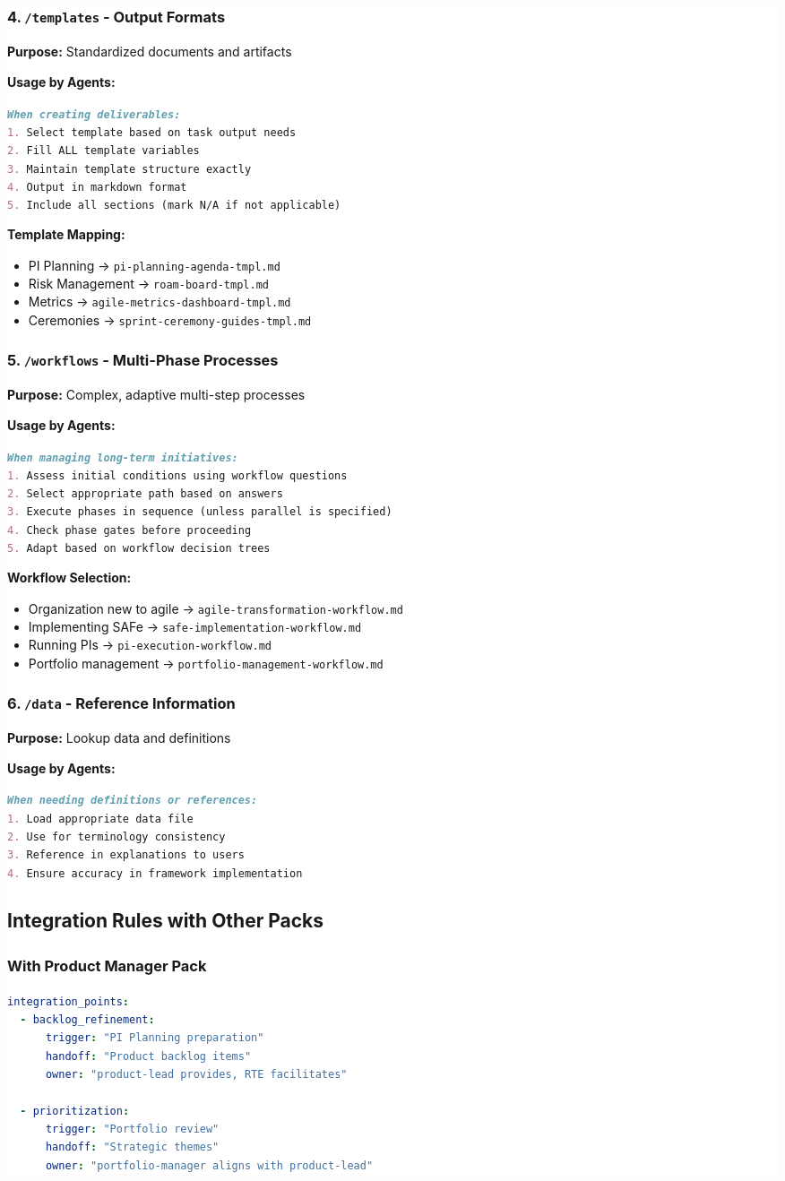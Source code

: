 ### 4. `/templates` - Output Formats
**Purpose:** Standardized documents and artifacts

**Usage by Agents:**
```markdown
When creating deliverables:
1. Select template based on task output needs
2. Fill ALL template variables
3. Maintain template structure exactly
4. Output in markdown format
5. Include all sections (mark N/A if not applicable)
```

**Template Mapping:**
- PI Planning → `pi-planning-agenda-tmpl.md`
- Risk Management → `roam-board-tmpl.md`
- Metrics → `agile-metrics-dashboard-tmpl.md`
- Ceremonies → `sprint-ceremony-guides-tmpl.md`

### 5. `/workflows` - Multi-Phase Processes
**Purpose:** Complex, adaptive multi-step processes

**Usage by Agents:**
```markdown
When managing long-term initiatives:
1. Assess initial conditions using workflow questions
2. Select appropriate path based on answers
3. Execute phases in sequence (unless parallel is specified)
4. Check phase gates before proceeding
5. Adapt based on workflow decision trees
```

**Workflow Selection:**
- Organization new to agile → `agile-transformation-workflow.md`
- Implementing SAFe → `safe-implementation-workflow.md`
- Running PIs → `pi-execution-workflow.md`
- Portfolio management → `portfolio-management-workflow.md`

### 6. `/data` - Reference Information
**Purpose:** Lookup data and definitions

**Usage by Agents:**
```markdown
When needing definitions or references:
1. Load appropriate data file
2. Use for terminology consistency
3. Reference in explanations to users
4. Ensure accuracy in framework implementation
```

## Integration Rules with Other Packs

### With Product Manager Pack
```yaml
integration_points:
  - backlog_refinement:
      trigger: "PI Planning preparation"
      handoff: "Product backlog items"
      owner: "product-lead provides, RTE facilitates"
  
  - prioritization:
      trigger: "Portfolio review"
      handoff: "Strategic themes"
      owner: "portfolio-manager aligns with product-lead"
```
